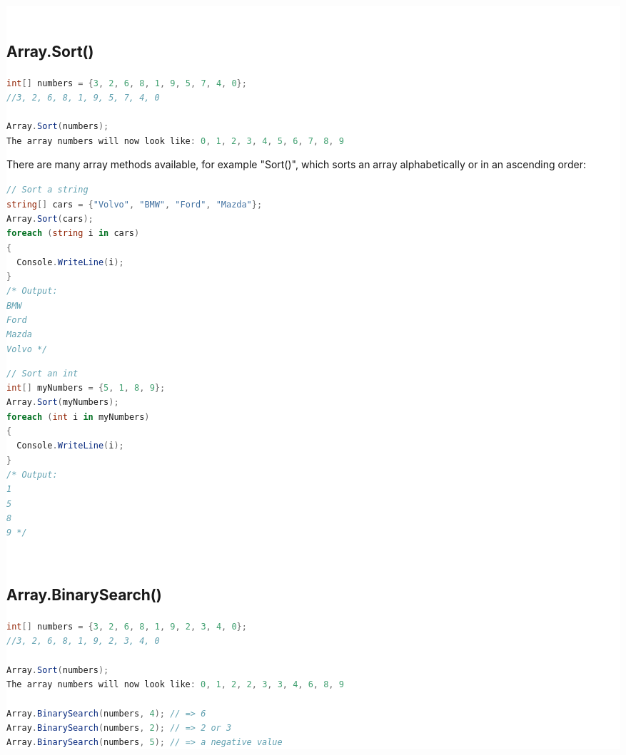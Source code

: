 <br>

## Array.Sort()

```csharp
int[] numbers = {3, 2, 6, 8, 1, 9, 5, 7, 4, 0};
//3, 2, 6, 8, 1, 9, 5, 7, 4, 0

Array.Sort(numbers);
The array numbers will now look like: 0, 1, 2, 3, 4, 5, 6, 7, 8, 9
```

There are many array methods available, for example "Sort()", which sorts an array alphabetically or in an ascending order:

```csharp
// Sort a string
string[] cars = {"Volvo", "BMW", "Ford", "Mazda"};
Array.Sort(cars);
foreach (string i in cars)
{
  Console.WriteLine(i);
}
/* Output:
BMW
Ford
Mazda
Volvo */
```

```csharp
// Sort an int
int[] myNumbers = {5, 1, 8, 9};
Array.Sort(myNumbers);
foreach (int i in myNumbers)
{
  Console.WriteLine(i);
}
/* Output:
1
5
8
9 */
```

<br>

## Array.BinarySearch()

```csharp
int[] numbers = {3, 2, 6, 8, 1, 9, 2, 3, 4, 0};
//3, 2, 6, 8, 1, 9, 2, 3, 4, 0

Array.Sort(numbers);
The array numbers will now look like: 0, 1, 2, 2, 3, 3, 4, 6, 8, 9

Array.BinarySearch(numbers, 4); // => 6
Array.BinarySearch(numbers, 2); // => 2 or 3
Array.BinarySearch(numbers, 5); // => a negative value
```
